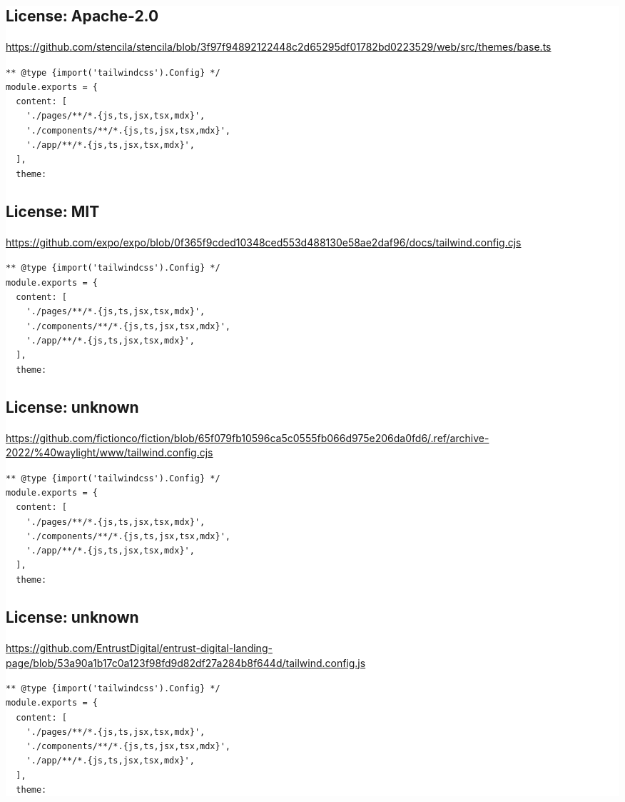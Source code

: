 
## License: Apache-2.0
https://github.com/stencila/stencila/blob/3f97f94892122448c2d65295df01782bd0223529/web/src/themes/base.ts

```
** @type {import('tailwindcss').Config} */
module.exports = {
  content: [
    './pages/**/*.{js,ts,jsx,tsx,mdx}',
    './components/**/*.{js,ts,jsx,tsx,mdx}',
    './app/**/*.{js,ts,jsx,tsx,mdx}',
  ],
  theme:
```


## License: MIT
https://github.com/expo/expo/blob/0f365f9cded10348ced553d488130e58ae2daf96/docs/tailwind.config.cjs

```
** @type {import('tailwindcss').Config} */
module.exports = {
  content: [
    './pages/**/*.{js,ts,jsx,tsx,mdx}',
    './components/**/*.{js,ts,jsx,tsx,mdx}',
    './app/**/*.{js,ts,jsx,tsx,mdx}',
  ],
  theme:
```


## License: unknown
https://github.com/fictionco/fiction/blob/65f079fb10596ca5c0555fb066d975e206da0fd6/.ref/archive-2022/%40waylight/www/tailwind.config.cjs

```
** @type {import('tailwindcss').Config} */
module.exports = {
  content: [
    './pages/**/*.{js,ts,jsx,tsx,mdx}',
    './components/**/*.{js,ts,jsx,tsx,mdx}',
    './app/**/*.{js,ts,jsx,tsx,mdx}',
  ],
  theme:
```


## License: unknown
https://github.com/EntrustDigital/entrust-digital-landing-page/blob/53a90a1b17c0a123f98fd9d82df27a284b8f644d/tailwind.config.js

```
** @type {import('tailwindcss').Config} */
module.exports = {
  content: [
    './pages/**/*.{js,ts,jsx,tsx,mdx}',
    './components/**/*.{js,ts,jsx,tsx,mdx}',
    './app/**/*.{js,ts,jsx,tsx,mdx}',
  ],
  theme:
```
